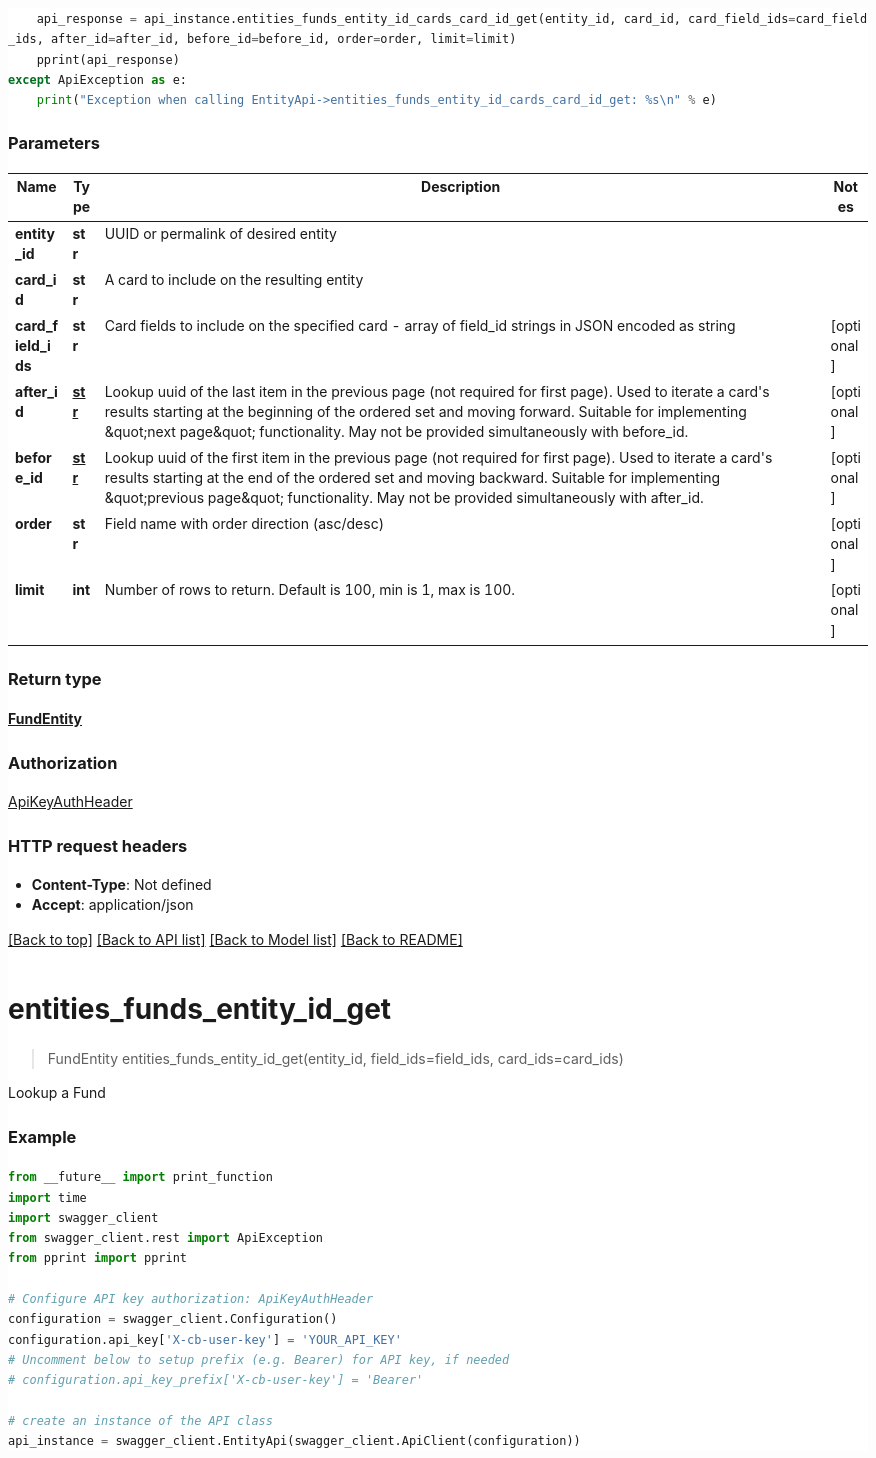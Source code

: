 ```python
    api_response = api_instance.entities_funds_entity_id_cards_card_id_get(entity_id, card_id, card_field_ids=card_field_ids, after_id=after_id, before_id=before_id, order=order, limit=limit)
    pprint(api_response)
except ApiException as e:
    print("Exception when calling EntityApi->entities_funds_entity_id_cards_card_id_get: %s\n" % e)
```

### Parameters

Name | Type | Description  | Notes
------------- | ------------- | ------------- | -------------
 **entity_id** | **str**| UUID or permalink of desired entity | 
 **card_id** | **str**| A card to include on the resulting entity | 
 **card_field_ids** | **str**| Card fields to include on the specified card - array of field_id strings in JSON encoded as string | [optional] 
 **after_id** | [**str**](.md)| Lookup uuid of the last item in the previous page (not required for first page). Used to iterate a card&#x27;s results starting at the beginning of the ordered set and moving forward. Suitable for implementing \&quot;next page\&quot; functionality. May not be provided simultaneously with before_id.  | [optional] 
 **before_id** | [**str**](.md)| Lookup uuid of the first item in the previous page (not required for first page). Used to iterate a card&#x27;s results starting at the end of the ordered set and moving backward. Suitable for implementing \&quot;previous page\&quot; functionality. May not be provided simultaneously with after_id.  | [optional] 
 **order** | **str**| Field name with order direction (asc/desc) | [optional] 
 **limit** | **int**| Number of rows to return. Default is 100, min is 1, max is 100. | [optional] 

### Return type

[**FundEntity**](FundEntity.md)

### Authorization

[ApiKeyAuthHeader](../README.md#ApiKeyAuthHeader)

### HTTP request headers

 - **Content-Type**: Not defined
 - **Accept**: application/json

[[Back to top]](#) [[Back to API list]](../README.md#documentation-for-api-endpoints) [[Back to Model list]](../README.md#documentation-for-models) [[Back to README]](../README.md)

# **entities_funds_entity_id_get**
> FundEntity entities_funds_entity_id_get(entity_id, field_ids=field_ids, card_ids=card_ids)

Lookup a Fund

### Example
```python
from __future__ import print_function
import time
import swagger_client
from swagger_client.rest import ApiException
from pprint import pprint

# Configure API key authorization: ApiKeyAuthHeader
configuration = swagger_client.Configuration()
configuration.api_key['X-cb-user-key'] = 'YOUR_API_KEY'
# Uncomment below to setup prefix (e.g. Bearer) for API key, if needed
# configuration.api_key_prefix['X-cb-user-key'] = 'Bearer'

# create an instance of the API class
api_instance = swagger_client.EntityApi(swagger_client.ApiClient(configuration))
```